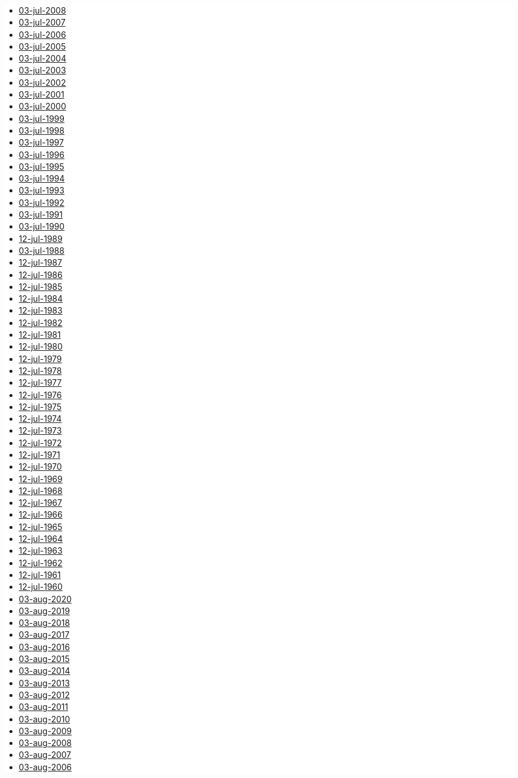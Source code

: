 - [03-jul-2008](dob)
- [03-jul-2007](dob)
- [03-jul-2006](dob)
- [03-jul-2005](dob)
- [03-jul-2004](dob)
- [03-jul-2003](dob)
- [03-jul-2002](dob)
- [03-jul-2001](dob)
- [03-jul-2000](dob)
- [03-jul-1999](dob)
- [03-jul-1998](dob)
- [03-jul-1997](dob)
- [03-jul-1996](dob)
- [03-jul-1995](dob)
- [03-jul-1994](dob)
- [03-jul-1993](dob)
- [03-jul-1992](dob)
- [03-jul-1991](dob)
- [03-jul-1990](dob)
- [12-jul-1989](dob)
- [03-jul-1988](dob)
- [12-jul-1987](dob)
- [12-jul-1986](dob)
- [12-jul-1985](dob)
- [12-jul-1984](dob)
- [12-jul-1983](dob)
- [12-jul-1982](dob)
- [12-jul-1981](dob)
- [12-jul-1980](dob)
- [12-jul-1979](dob)
- [12-jul-1978](dob)
- [12-jul-1977](dob)
- [12-jul-1976](dob)
- [12-jul-1975](dob)
- [12-jul-1974](dob)
- [12-jul-1973](dob)
- [12-jul-1972](dob)
- [12-jul-1971](dob)
- [12-jul-1970](dob)
- [12-jul-1969](dob)
- [12-jul-1968](dob)
- [12-jul-1967](dob)
- [12-jul-1966](dob)
- [12-jul-1965](dob)
- [12-jul-1964](dob)
- [12-jul-1963](dob)
- [12-jul-1962](dob)
- [12-jul-1961](dob)
- [12-jul-1960](dob)
- [03-aug-2020](dob)
- [03-aug-2019](dob)
- [03-aug-2018](dob)
- [03-aug-2017](dob)
- [03-aug-2016](dob)
- [03-aug-2015](dob)
- [03-aug-2014](dob)
- [03-aug-2013](dob)
- [03-aug-2012](dob)
- [03-aug-2011](dob)
- [03-aug-2010](dob)
- [03-aug-2009](dob)
- [03-aug-2008](dob)
- [03-aug-2007](dob)
- [03-aug-2006](dob)